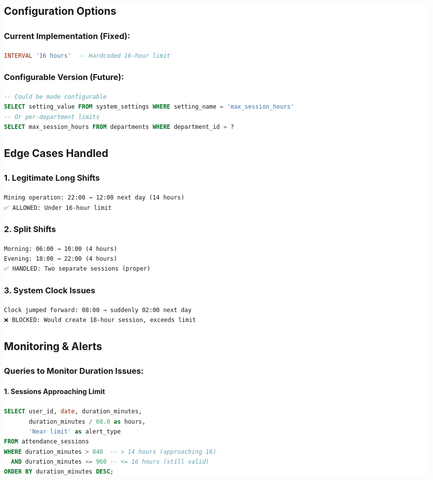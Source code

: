 ## Configuration Options

### Current Implementation (Fixed):
```sql
INTERVAL '16 hours'  -- Hardcoded 16-hour limit
```

### Configurable Version (Future):
```sql
-- Could be made configurable
SELECT setting_value FROM system_settings WHERE setting_name = 'max_session_hours'
-- Or per-department limits
SELECT max_session_hours FROM departments WHERE department_id = ?
```

## Edge Cases Handled

### 1. Legitimate Long Shifts
```
Mining operation: 22:00 → 12:00 next day (14 hours)
✅ ALLOWED: Under 16-hour limit
```

### 2. Split Shifts  
```
Morning: 06:00 → 10:00 (4 hours)
Evening: 18:00 → 22:00 (4 hours)
✅ HANDLED: Two separate sessions (proper)
```

### 3. System Clock Issues
```
Clock jumped forward: 08:00 → suddenly 02:00 next day
❌ BLOCKED: Would create 18-hour session, exceeds limit
```

## Monitoring & Alerts

### Queries to Monitor Duration Issues:

#### 1. Sessions Approaching Limit
```sql
SELECT user_id, date, duration_minutes, 
       duration_minutes / 60.0 as hours,
       'Near limit' as alert_type
FROM attendance_sessions 
WHERE duration_minutes > 840  -- > 14 hours (approaching 16)
  AND duration_minutes <= 960 -- <= 16 hours (still valid)
ORDER BY duration_minutes DESC;
```
